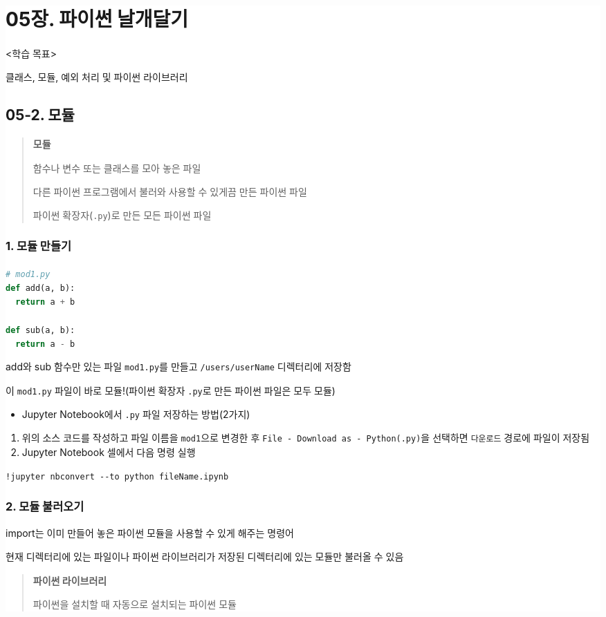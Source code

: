 # 05장. 파이썬 날개달기

<학습 목표>

클래스, 모듈, 예외 처리 및 파이썬 라이브러리





## 05-2. 모듈

> **모듈**
>
> 함수나 변수 또는 클래스를 모아 놓은 파일
>
> 다른 파이썬 프로그램에서 불러와 사용할 수 있게끔 만든 파이썬 파일
>
> 파이썬 확장자(`.py`)로 만든 모든 파이썬 파일





### 1. 모듈 만들기

```python
# mod1.py
def add(a, b):
  return a + b

def sub(a, b):
  return a - b
```

add와 sub 함수만 있는 파일 `mod1.py`를 만들고 `/users/userName` 디렉터리에 저장함

이 `mod1.py` 파일이 바로 모듈!(파이썬 확장자 `.py`로 만든 파이썬 파일은 모두 모듈)

- Jupyter Notebook에서 `.py` 파일 저장하는 방법(2가지)

1. 위의 소스 코드를 작성하고 파일 이름을 `mod1`으로 변경한 후 `File - Download as - Python(.py)`을 선택하면 `다운로드` 경로에 파일이 저장됨
2. Jupyter Notebook 셀에서 다음 명령 실행

`!jupyter nbconvert --to python fileName.ipynb`







### 2. 모듈 불러오기

import는 이미 만들어 놓은 파이썬 모듈을 사용할 수 있게 해주는 명령어

현재 디렉터리에 있는 파일이나 파이썬 라이브러리가 저장된 디렉터리에 있는 모듈만 불러올 수 있음

> **파이썬 라이브러리**
>
> 파이썬을 설치할 때 자동으로 설치되는 파이썬 모듈
